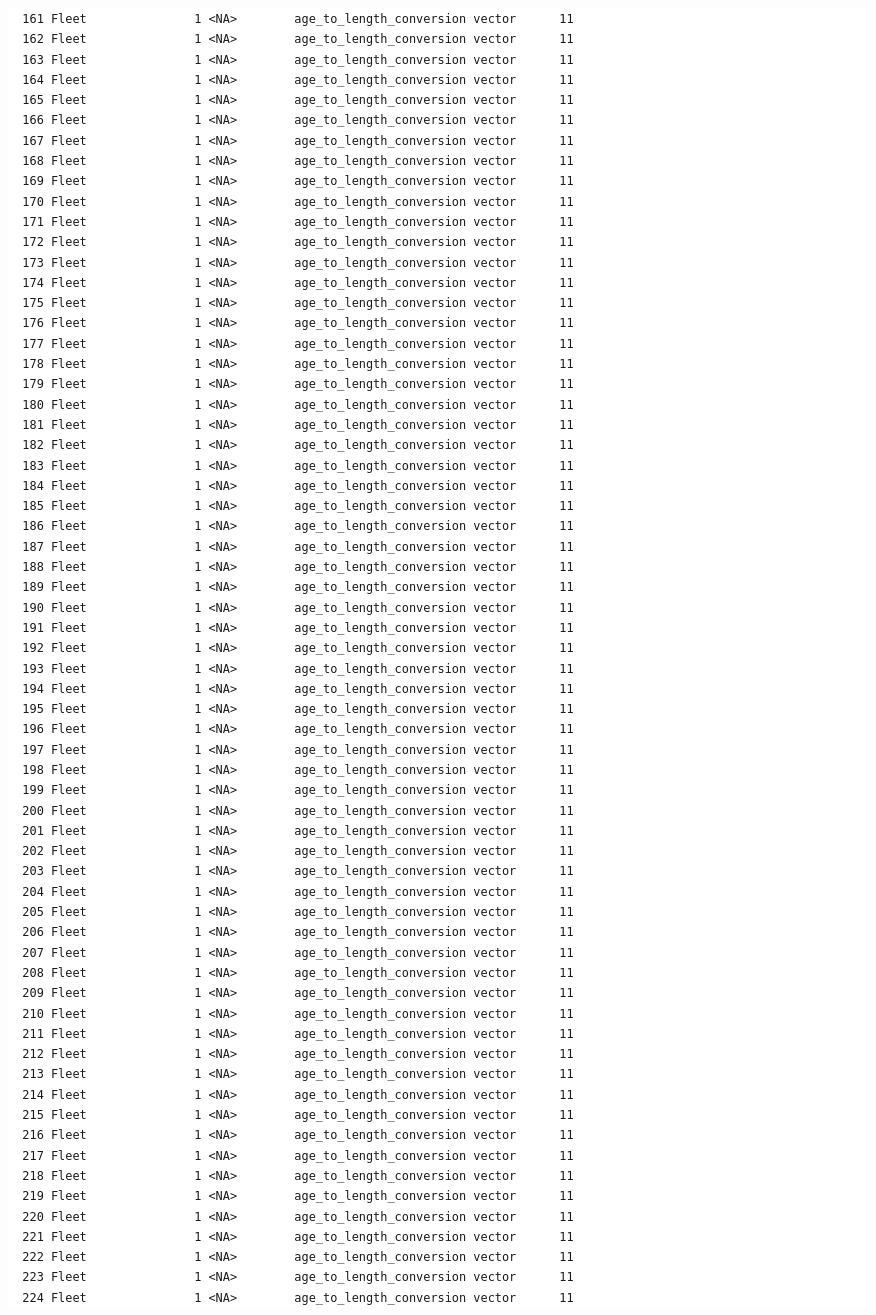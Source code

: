       161 Fleet               1 <NA>        age_to_length_conversion vector      11
      162 Fleet               1 <NA>        age_to_length_conversion vector      11
      163 Fleet               1 <NA>        age_to_length_conversion vector      11
      164 Fleet               1 <NA>        age_to_length_conversion vector      11
      165 Fleet               1 <NA>        age_to_length_conversion vector      11
      166 Fleet               1 <NA>        age_to_length_conversion vector      11
      167 Fleet               1 <NA>        age_to_length_conversion vector      11
      168 Fleet               1 <NA>        age_to_length_conversion vector      11
      169 Fleet               1 <NA>        age_to_length_conversion vector      11
      170 Fleet               1 <NA>        age_to_length_conversion vector      11
      171 Fleet               1 <NA>        age_to_length_conversion vector      11
      172 Fleet               1 <NA>        age_to_length_conversion vector      11
      173 Fleet               1 <NA>        age_to_length_conversion vector      11
      174 Fleet               1 <NA>        age_to_length_conversion vector      11
      175 Fleet               1 <NA>        age_to_length_conversion vector      11
      176 Fleet               1 <NA>        age_to_length_conversion vector      11
      177 Fleet               1 <NA>        age_to_length_conversion vector      11
      178 Fleet               1 <NA>        age_to_length_conversion vector      11
      179 Fleet               1 <NA>        age_to_length_conversion vector      11
      180 Fleet               1 <NA>        age_to_length_conversion vector      11
      181 Fleet               1 <NA>        age_to_length_conversion vector      11
      182 Fleet               1 <NA>        age_to_length_conversion vector      11
      183 Fleet               1 <NA>        age_to_length_conversion vector      11
      184 Fleet               1 <NA>        age_to_length_conversion vector      11
      185 Fleet               1 <NA>        age_to_length_conversion vector      11
      186 Fleet               1 <NA>        age_to_length_conversion vector      11
      187 Fleet               1 <NA>        age_to_length_conversion vector      11
      188 Fleet               1 <NA>        age_to_length_conversion vector      11
      189 Fleet               1 <NA>        age_to_length_conversion vector      11
      190 Fleet               1 <NA>        age_to_length_conversion vector      11
      191 Fleet               1 <NA>        age_to_length_conversion vector      11
      192 Fleet               1 <NA>        age_to_length_conversion vector      11
      193 Fleet               1 <NA>        age_to_length_conversion vector      11
      194 Fleet               1 <NA>        age_to_length_conversion vector      11
      195 Fleet               1 <NA>        age_to_length_conversion vector      11
      196 Fleet               1 <NA>        age_to_length_conversion vector      11
      197 Fleet               1 <NA>        age_to_length_conversion vector      11
      198 Fleet               1 <NA>        age_to_length_conversion vector      11
      199 Fleet               1 <NA>        age_to_length_conversion vector      11
      200 Fleet               1 <NA>        age_to_length_conversion vector      11
      201 Fleet               1 <NA>        age_to_length_conversion vector      11
      202 Fleet               1 <NA>        age_to_length_conversion vector      11
      203 Fleet               1 <NA>        age_to_length_conversion vector      11
      204 Fleet               1 <NA>        age_to_length_conversion vector      11
      205 Fleet               1 <NA>        age_to_length_conversion vector      11
      206 Fleet               1 <NA>        age_to_length_conversion vector      11
      207 Fleet               1 <NA>        age_to_length_conversion vector      11
      208 Fleet               1 <NA>        age_to_length_conversion vector      11
      209 Fleet               1 <NA>        age_to_length_conversion vector      11
      210 Fleet               1 <NA>        age_to_length_conversion vector      11
      211 Fleet               1 <NA>        age_to_length_conversion vector      11
      212 Fleet               1 <NA>        age_to_length_conversion vector      11
      213 Fleet               1 <NA>        age_to_length_conversion vector      11
      214 Fleet               1 <NA>        age_to_length_conversion vector      11
      215 Fleet               1 <NA>        age_to_length_conversion vector      11
      216 Fleet               1 <NA>        age_to_length_conversion vector      11
      217 Fleet               1 <NA>        age_to_length_conversion vector      11
      218 Fleet               1 <NA>        age_to_length_conversion vector      11
      219 Fleet               1 <NA>        age_to_length_conversion vector      11
      220 Fleet               1 <NA>        age_to_length_conversion vector      11
      221 Fleet               1 <NA>        age_to_length_conversion vector      11
      222 Fleet               1 <NA>        age_to_length_conversion vector      11
      223 Fleet               1 <NA>        age_to_length_conversion vector      11
      224 Fleet               1 <NA>        age_to_length_conversion vector      11